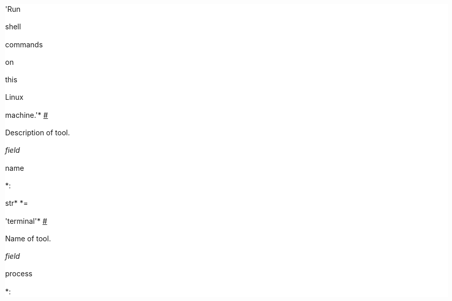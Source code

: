 



 'Run
 

 shell
 

 commands
 

 on
 

 this
 

 Linux
 

 machine.'*
[#](#langchain.tools.ShellTool.description "Permalink to this definition") 



 Description of tool.
 






*field*


 name
 

*:
 




 str*
*=
 




 'terminal'*
[#](#langchain.tools.ShellTool.name "Permalink to this definition") 



 Name of tool.
 






*field*


 process
 

*:
 

